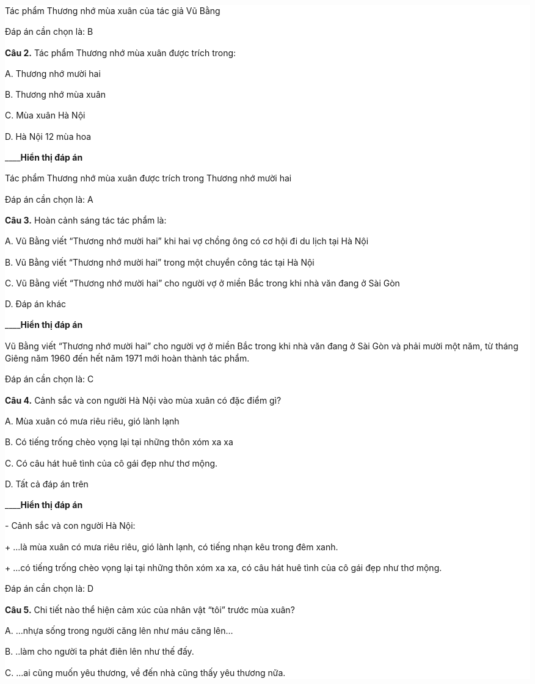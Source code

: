 Tác phẩm Thương nhớ mùa xuân của tác giả Vũ Bằng

Đáp án cần chọn là: B

**Câu 2.** Tác phẩm Thương nhớ mùa xuân được trích trong:

A. Thương nhớ mười hai

B. Thương nhớ mùa xuân

C. Mùa xuân Hà Nội

D. Hà Nội 12 mùa hoa

____**Hiển thị đáp án**

Tác phẩm Thương nhớ mùa xuân được trích trong Thương nhớ mười hai

Đáp án cần chọn là: A

**Câu 3.** Hoàn cảnh sáng tác tác phẩm là:

A. Vũ Bằng viết “Thương nhớ mười hai” khi hai vợ chồng ông có cơ hội đi du lịch tại Hà Nội

B. Vũ Bằng viết “Thương nhớ mười hai” trong một chuyển công tác tại Hà Nội

C. Vũ Bằng viết “Thương nhớ mười hai” cho người vợ ở miền Bắc trong khi nhà văn đang ở Sài Gòn 

D. Đáp án khác

____**Hiển thị đáp án**

Vũ Bằng viết “Thương nhớ mười hai” cho người vợ ở miền Bắc trong khi nhà văn đang ở Sài Gòn và phải mười một năm, từ tháng Giêng năm 1960 đến hết năm 1971 mới hoàn thành tác phẩm.

Đáp án cần chọn là: C

**Câu 4.** Cảnh sắc và con người Hà Nội vào mùa xuân có đặc điểm gì?

A. Mùa xuân có mưa riêu riêu, gió lành lạnh

B. Có tiếng trống chèo vọng lại tại những thôn xóm xa xa

C. Có câu hát huê tình của cô gái đẹp như thơ mộng. 

D. Tất cả đáp án trên

____**Hiển thị đáp án**

\- Cảnh sắc và con người Hà Nội:

\+ ...là mùa xuân có mưa riêu riêu, gió lành lạnh, có tiếng nhạn kêu trong đêm xanh.

\+ ...có tiếng trống chèo vọng lại tại những thôn xóm xa xa, có câu hát huê tình của cô gái đẹp như thơ mộng. 

Đáp án cần chọn là: D

**Câu 5.** Chi tiết nào thể hiện cảm xúc của nhân vật “tôi” trước mùa xuân?

A. ...nhựa sống trong người căng lên như máu căng lên...

B. ..làm cho người ta phát điên lên như thế đấy.

C. ...ai cũng muốn yêu thương, về đến nhà cũng thấy yêu thương nữa.
